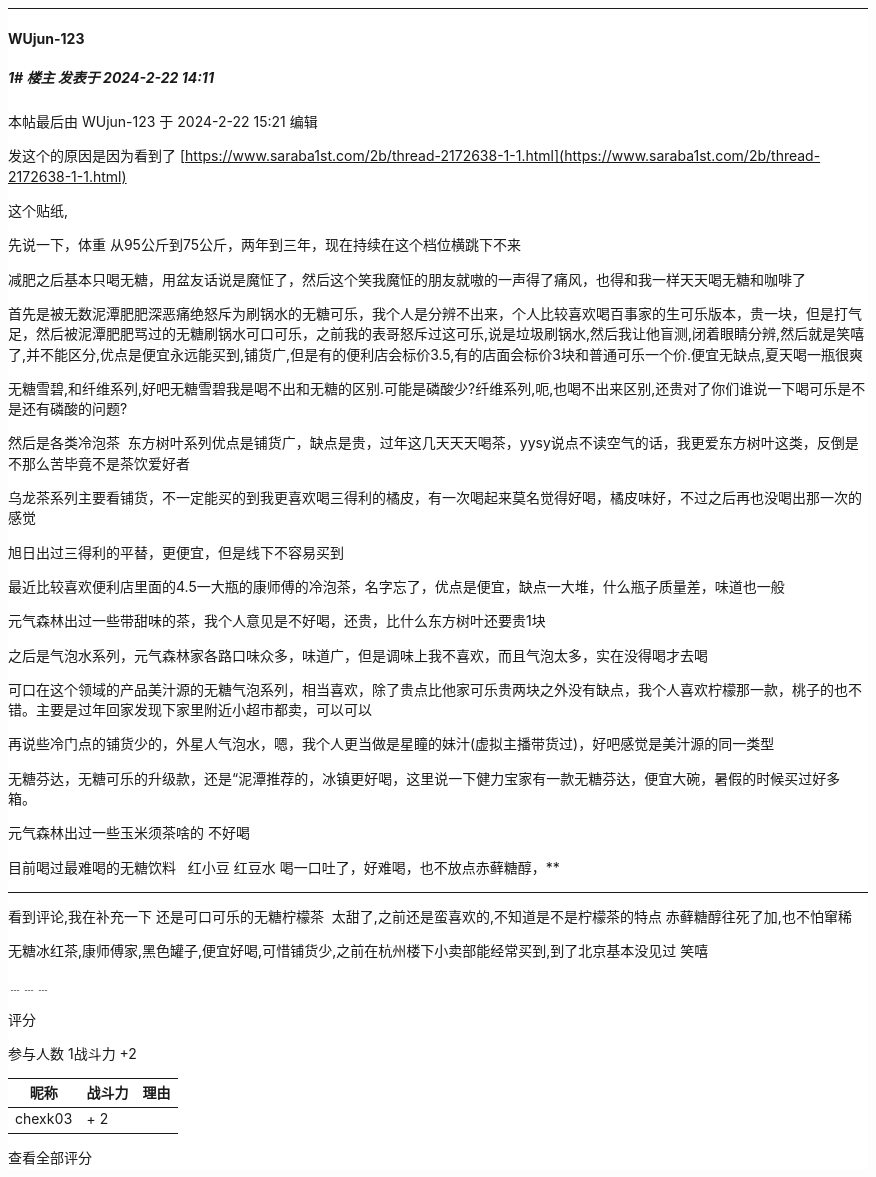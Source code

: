 ﻿
*****

####  WUjun-123  
##### 1#       楼主       发表于 2024-2-22 14:11

 本帖最后由 WUjun-123 于 2024-2-22 15:21 编辑 

发这个的原因是因为看到了
[https://www.saraba1st.com/2b/thread-2172638-1-1.html](https://www.saraba1st.com/2b/thread-2172638-1-1.html)

这个贴纸,

先说一下，体重 从95公斤到75公斤，两年到三年，现在持续在这个档位横跳下不来

减肥之后基本只喝无糖，用盆友话说是魔怔了，然后这个笑我魔怔的朋友就嗷的一声得了痛风，也得和我一样天天喝无糖和咖啡了

首先是被无数泥潭肥肥深恶痛绝怒斥为刷锅水的无糖可乐，我个人是分辨不出来，个人比较喜欢喝百事家的生可乐版本，贵一块，但是打气足，然后被泥潭肥肥骂过的无糖刷锅水可口可乐，之前我的表哥怒斥过这可乐,说是垃圾刷锅水,然后我让他盲测,闭着眼睛分辨,然后就是笑嘻了,并不能区分,优点是便宜永远能买到,铺货广,但是有的便利店会标价3.5,有的店面会标价3块和普通可乐一个价.便宜无缺点,夏天喝一瓶很爽

无糖雪碧,和纤维系列,好吧无糖雪碧我是喝不出和无糖的区别.可能是磷酸少?纤维系列,呃,也喝不出来区别,还贵对了你们谁说一下喝可乐是不是还有磷酸的问题?

然后是各类冷泡茶  东方树叶系列优点是铺货广，缺点是贵，过年这几天天天喝茶，yysy说点不读空气的话，我更爱东方树叶这类，反倒是不那么苦毕竟不是茶饮爱好者

乌龙茶系列主要看铺货，不一定能买的到我更喜欢喝三得利的橘皮，有一次喝起来莫名觉得好喝，橘皮味好，不过之后再也没喝出那一次的感觉

旭日出过三得利的平替，更便宜，但是线下不容易买到

最近比较喜欢便利店里面的4.5一大瓶的康师傅的冷泡茶，名字忘了，优点是便宜，缺点一大堆，什么瓶子质量差，味道也一般

元气森林出过一些带甜味的茶，我个人意见是不好喝，还贵，比什么东方树叶还要贵1块

之后是气泡水系列，元气森林家各路口味众多，味道广，但是调味上我不喜欢，而且气泡太多，实在没得喝才去喝

可口在这个领域的产品美汁源的无糖气泡系列，相当喜欢，除了贵点比他家可乐贵两块之外没有缺点，我个人喜欢柠檬那一款，桃子的也不错。主要是过年回家发现下家里附近小超市都卖，可以可以

再说些冷门点的铺货少的，外星人气泡水，嗯，我个人更当做是星瞳的妹汁(虚拟主播带货过)，好吧感觉是美汁源的同一类型

无糖芬达，无糖可乐的升级款，还是“泥潭推荐的，冰镇更好喝，这里说一下健力宝家有一款无糖芬达，便宜大碗，暑假的时候买过好多箱。

元气森林出过一些玉米须茶啥的 不好喝

目前喝过最难喝的无糖饮料   红小豆 红豆水 喝一口吐了，好难喝，也不放点赤藓糖醇，**

------------------------------------------------------------

看到评论,我在补充一下 还是可口可乐的无糖柠檬茶  太甜了,之前还是蛮喜欢的,不知道是不是柠檬茶的特点 赤藓糖醇往死了加,也不怕窜稀

无糖冰红茶,康师傅家,黑色罐子,便宜好喝,可惜铺货少,之前在杭州楼下小卖部能经常买到,到了北京基本没见过 笑嘻

﹍﹍﹍

评分

 参与人数 1战斗力 +2

|昵称|战斗力|理由|
|----|---|---|
| chexk03| + 2||

查看全部评分
